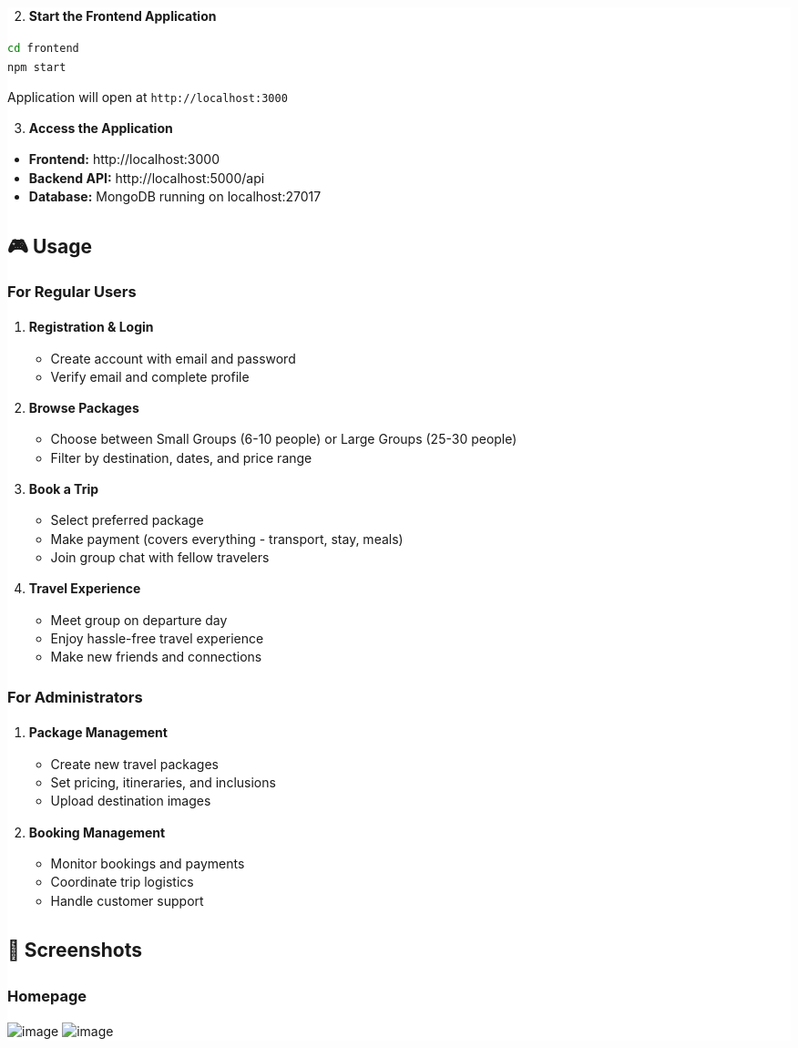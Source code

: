 2. **Start the Frontend Application**
```bash
cd frontend
npm start
```
Application will open at `http://localhost:3000`

3. **Access the Application**
- **Frontend:** http://localhost:3000
- **Backend API:** http://localhost:5000/api
- **Database:** MongoDB running on localhost:27017


## 🎮 Usage

### For Regular Users

1. **Registration & Login**
   - Create account with email and password
   - Verify email and complete profile

2. **Browse Packages**
   - Choose between Small Groups (6-10 people) or Large Groups (25-30 people)
   - Filter by destination, dates, and price range

3. **Book a Trip**
   - Select preferred package
   - Make payment (covers everything - transport, stay, meals)
   - Join group chat with fellow travelers

4. **Travel Experience**
   - Meet group on departure day
   - Enjoy hassle-free travel experience
   - Make new friends and connections

### For Administrators

1. **Package Management**
   - Create new travel packages
   - Set pricing, itineraries, and inclusions
   - Upload destination images

2. **Booking Management**
   - Monitor bookings and payments
   - Coordinate trip logistics
   - Handle customer support

## 📱 Screenshots

### Homepage
<img width="1896" height="818" alt="image" src="https://github.com/user-attachments/assets/978d3995-95de-41a5-95f2-92fc13dfc450" />

<img width="1882" height="777" alt="image" src="https://github.com/user-attachments/assets/084e0811-3973-419e-a4f0-093e5dddd28f" />
